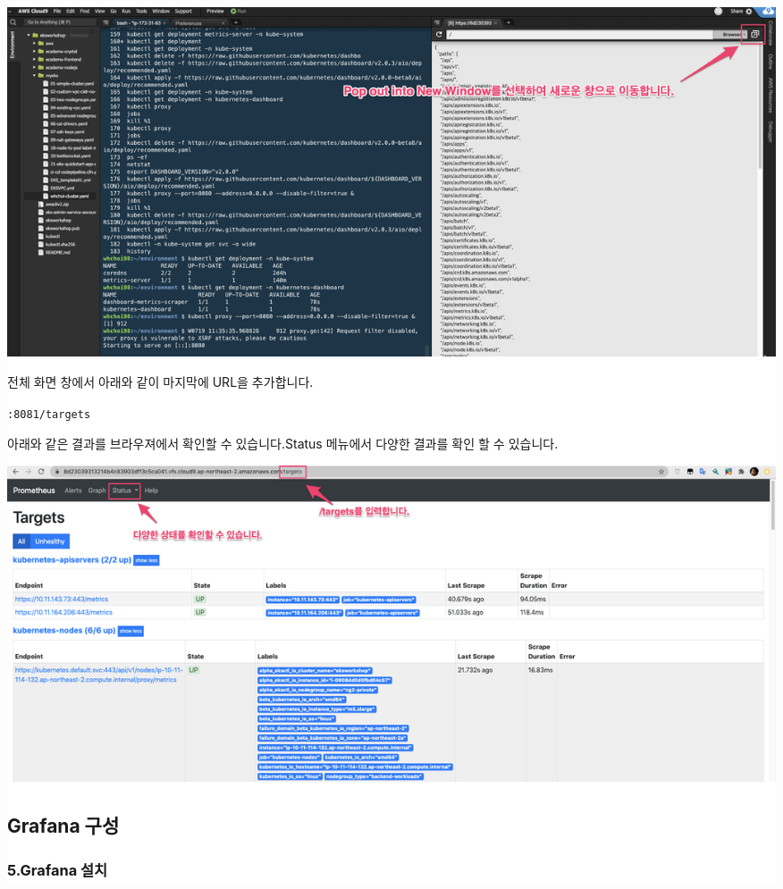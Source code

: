 ![](<../.gitbook/assets/image (2).png>)

전체 화면 창에서 아래와 같이 마지막에 URL을 추가합니다.

```
:8081/targets
```

아래와 같은 결과를 브라우져에서 확인할 수 있습니다.Status 메뉴에서 다양한 결과를 확인 할 수 있습니다.

![](<../.gitbook/assets/image (66).png>)

## Grafana 구성

### 5.Grafana 설치&#x20;
